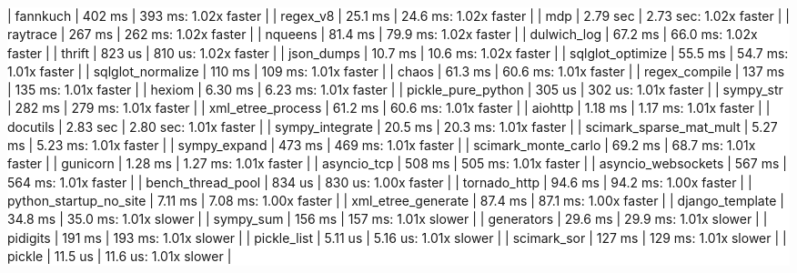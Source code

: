 | fannkuch                   | 402 ms                                                     | 393 ms: 1.02x faster                                                   |
| regex_v8                   | 25.1 ms                                                    | 24.6 ms: 1.02x faster                                                  |
| mdp                        | 2.79 sec                                                   | 2.73 sec: 1.02x faster                                                 |
| raytrace                   | 267 ms                                                     | 262 ms: 1.02x faster                                                   |
| nqueens                    | 81.4 ms                                                    | 79.9 ms: 1.02x faster                                                  |
| dulwich_log                | 67.2 ms                                                    | 66.0 ms: 1.02x faster                                                  |
| thrift                     | 823 us                                                     | 810 us: 1.02x faster                                                   |
| json_dumps                 | 10.7 ms                                                    | 10.6 ms: 1.02x faster                                                  |
| sqlglot_optimize           | 55.5 ms                                                    | 54.7 ms: 1.01x faster                                                  |
| sqlglot_normalize          | 110 ms                                                     | 109 ms: 1.01x faster                                                   |
| chaos                      | 61.3 ms                                                    | 60.6 ms: 1.01x faster                                                  |
| regex_compile              | 137 ms                                                     | 135 ms: 1.01x faster                                                   |
| hexiom                     | 6.30 ms                                                    | 6.23 ms: 1.01x faster                                                  |
| pickle_pure_python         | 305 us                                                     | 302 us: 1.01x faster                                                   |
| sympy_str                  | 282 ms                                                     | 279 ms: 1.01x faster                                                   |
| xml_etree_process          | 61.2 ms                                                    | 60.6 ms: 1.01x faster                                                  |
| aiohttp                    | 1.18 ms                                                    | 1.17 ms: 1.01x faster                                                  |
| docutils                   | 2.83 sec                                                   | 2.80 sec: 1.01x faster                                                 |
| sympy_integrate            | 20.5 ms                                                    | 20.3 ms: 1.01x faster                                                  |
| scimark_sparse_mat_mult    | 5.27 ms                                                    | 5.23 ms: 1.01x faster                                                  |
| sympy_expand               | 473 ms                                                     | 469 ms: 1.01x faster                                                   |
| scimark_monte_carlo        | 69.2 ms                                                    | 68.7 ms: 1.01x faster                                                  |
| gunicorn                   | 1.28 ms                                                    | 1.27 ms: 1.01x faster                                                  |
| asyncio_tcp                | 508 ms                                                     | 505 ms: 1.01x faster                                                   |
| asyncio_websockets         | 567 ms                                                     | 564 ms: 1.01x faster                                                   |
| bench_thread_pool          | 834 us                                                     | 830 us: 1.00x faster                                                   |
| tornado_http               | 94.6 ms                                                    | 94.2 ms: 1.00x faster                                                  |
| python_startup_no_site     | 7.11 ms                                                    | 7.08 ms: 1.00x faster                                                  |
| xml_etree_generate         | 87.4 ms                                                    | 87.1 ms: 1.00x faster                                                  |
| django_template            | 34.8 ms                                                    | 35.0 ms: 1.01x slower                                                  |
| sympy_sum                  | 156 ms                                                     | 157 ms: 1.01x slower                                                   |
| generators                 | 29.6 ms                                                    | 29.9 ms: 1.01x slower                                                  |
| pidigits                   | 191 ms                                                     | 193 ms: 1.01x slower                                                   |
| pickle_list                | 5.11 us                                                    | 5.16 us: 1.01x slower                                                  |
| scimark_sor                | 127 ms                                                     | 129 ms: 1.01x slower                                                   |
| pickle                     | 11.5 us                                                    | 11.6 us: 1.01x slower                                                  |